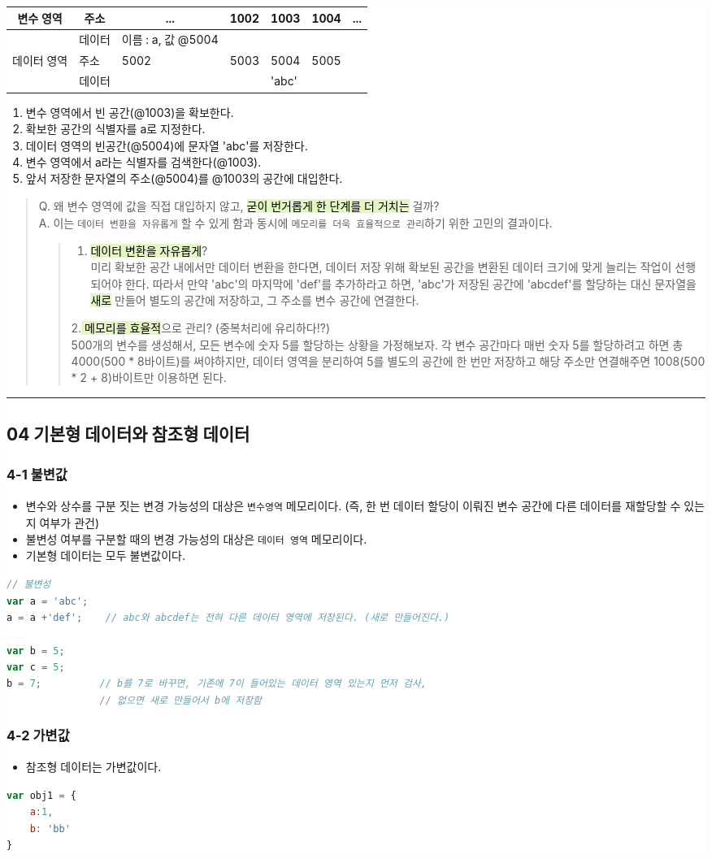 | 변수 영역   | 주소 | ...                | 1002 | 1003 | 1004 | ... |
| ----------- | ---- | ------------------ | ---- | ---- | ---- | --- |
|   |    데이터  | 이름 : a, 값 @5004 |      |      |      |     |
|데이터 영역| 주소     | 5002               | 5003 | 5004 | 5005 |     |
|      |   데이터   |                    |      | 'abc'     |      |     |

1) 변수 영역에서 빈 공간(@1003)을 확보한다.
2) 확보한 공간의 식별자를 a로 지정한다.
3) 데이터 영역의 빈공간(@5004)에 문자열 'abc'를 저장한다.
4) 변수 영역에서 a라는 식별자를 검색한다(@1003).
5) 앞서 저장한 문자열의 주소(@5004)를 @1003의 공간에 대입한다.

> Q. 왜 변수 영역에 값을 직접 대입하지 않고, <span style="background:#b1ffff"><mark style="background: #FFF3A3A6;">굳이 번거롭게 한 단계를 더 거치는</mark></span> 걸까? <br>
> A. 이는 `데이터 변환을 자유롭게` 할 수 있게 함과 동시에 `메모리를 더욱 효율적으로 관리`하기 위한 고민의 결과이다.
> > 1. <span style="background:#b1ffff"><mark style="background: #FFF3A3A6;">데이터 변환을 자유롭게</mark></span>? <br> 미리 확보한 공간 내에서만 데이터 변환을 한다면, 데이터 저장 위해 확보된 공간을 변환된 데이터 크기에 맞게 늘리는 작업이 선행되어야 한다. 따라서 만약 'abc'의 마지막에 'def'를 추가하라고 하면, 'abc'가 저장된 공간에 'abcdef'를 할당하는 대신 문자열을 <span style="background:#b1ffff"><mark style="background: #FFF3A3A6;">새로</mark></span> 만들어 별도의 공간에 저장하고, 그 주소를 변수 공간에 연결한다.
> > 
> >2.<span style="background:#b1ffff"><mark style="background: #FFF3A3A6;"> 메모리를 효율적</mark></span>으로 관리? (중복처리에 유리하다!?) <br>    500개의 변수를 생성해서, 모든 변수에 숫자 5를 할당하는 상황을 가정해보자. 각 변수 공간마다 매번 숫자 5를 할당하려고 하면 총 4000(500 * 8바이트)를 써야하지만, 데이터 영역을 분리하여 5를 별도의 공간에 한 번만 저장하고 해당 주소만 연결해주면 1008(500 * 2 + 8)바이트만 이용하면 된다.


----

## 04 기본형 데이터와 참조형 데이터
### 4-1 불변값
- 변수와 상수를 구분 짓는 변경 가능성의 대상은 `변수영역` 메모리이다. (즉, 한 번 데이터 할당이 이뤄진 변수 공간에 다른 데이터를 재할당할 수 있는지 여부가 관건)
- 불변성 여부를 구분할 때의 변경 가능성의 대상은 `데이터 영역` 메모리이다.
- 기본형 데이터는 모두 불변값이다.
```javascript
// 불변성
var a = 'abc';
a = a +'def';    // abc와 abcdef는 전혀 다른 데이터 영역에 저장된다. (새로 만들어진다.)

var b = 5; 
var c = 5;
b = 7;          // b를 7로 바꾸면, 기존에 7이 들어있는 데이터 영역 있는지 먼저 검사, 
				// 없으면 새로 만들어서 b에 저장함
```

### 4-2 가변값
- 참조형 데이터는 가변값이다.
```js
var obj1 = {
	a:1,
	b: 'bb'
}
```
